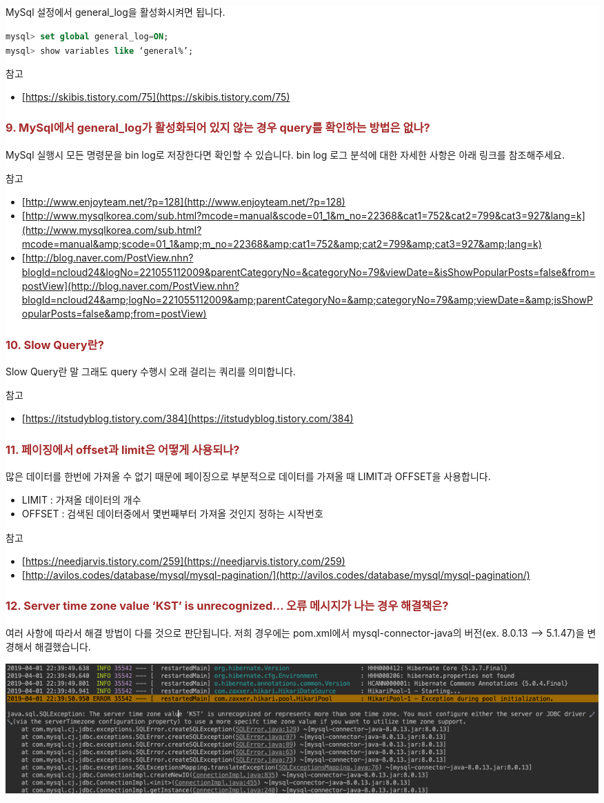 MySql 설정에서 general_log을 활성화시켜면 됩니다.

```sql
mysql> set global general_log=ON;
mysql> show variables like ‘general%’;
```

참고
* [https://skibis.tistory.com/75](https://skibis.tistory.com/75)

### <span style="color:brown">9. MySql에서 general_log가 활성화되어 있지 않는 경우 query를 확인하는 방법은 없나? </span>

MySql 실행시 모든 명령문을 bin log로 저장한다면 확인할 수 있습니다. bin log 로그 분석에 대한 자세한 사항은 아래 링크를 참조해주세요.

참고
* [http://www.enjoyteam.net/?p=128](http://www.enjoyteam.net/?p=128)
* [http://www.mysqlkorea.com/sub.html?mcode=manual&scode=01_1&m_no=22368&cat1=752&cat2=799&cat3=927&lang=k](http://www.mysqlkorea.com/sub.html?mcode=manual&amp;scode=01_1&amp;m_no=22368&amp;cat1=752&amp;cat2=799&amp;cat3=927&amp;lang=k)
* [http://blog.naver.com/PostView.nhn?blogId=ncloud24&logNo=221055112009&parentCategoryNo=&categoryNo=79&viewDate=&isShowPopularPosts=false&from=postView](http://blog.naver.com/PostView.nhn?blogId=ncloud24&amp;logNo=221055112009&amp;parentCategoryNo=&amp;categoryNo=79&amp;viewDate=&amp;isShowPopularPosts=false&amp;from=postView)

### <span style="color:brown">10. Slow Query란?</span>

Slow Query란 말 그래도 query 수행시 오래 걸리는 쿼리를 의미합니다.

참고

* [https://itstudyblog.tistory.com/384](https://itstudyblog.tistory.com/384)

### <span style="color:brown">11. 페이징에서 offset과 limit은 어떻게 사용되나?</span>

많은 데이터를 한번에 가져올 수 없기 때문에 페이징으로 부분적으로 데이터를 가져올 때 LIMIT과 OFFSET을 사용합니다.

* LIMIT : 가져올 데이터의 개수
* OFFSET : 검색된 데이터중에서 몇번째부터 가져올 것인지 정하는 시작번호

참고
* [https://needjarvis.tistory.com/259](https://needjarvis.tistory.com/259)
* [http://avilos.codes/database/mysql/mysql-pagination/](http://avilos.codes/database/mysql/mysql-pagination/)

### <span style="color:brown">12. Server time zone value ‘KST’ is unrecognized… 오류 메시지가 나는 경우 해결책은?</span>

여러 사항에 따라서 해결 방법이 다를 것으로 판단됩니다. 저희 경우에는 pom.xml에서 mysql-connector-java의 버전(ex. 8.0.13 —> 5.1.47)을 변경해서 해결했습니다.

![](images/20190925/image_10.png)
